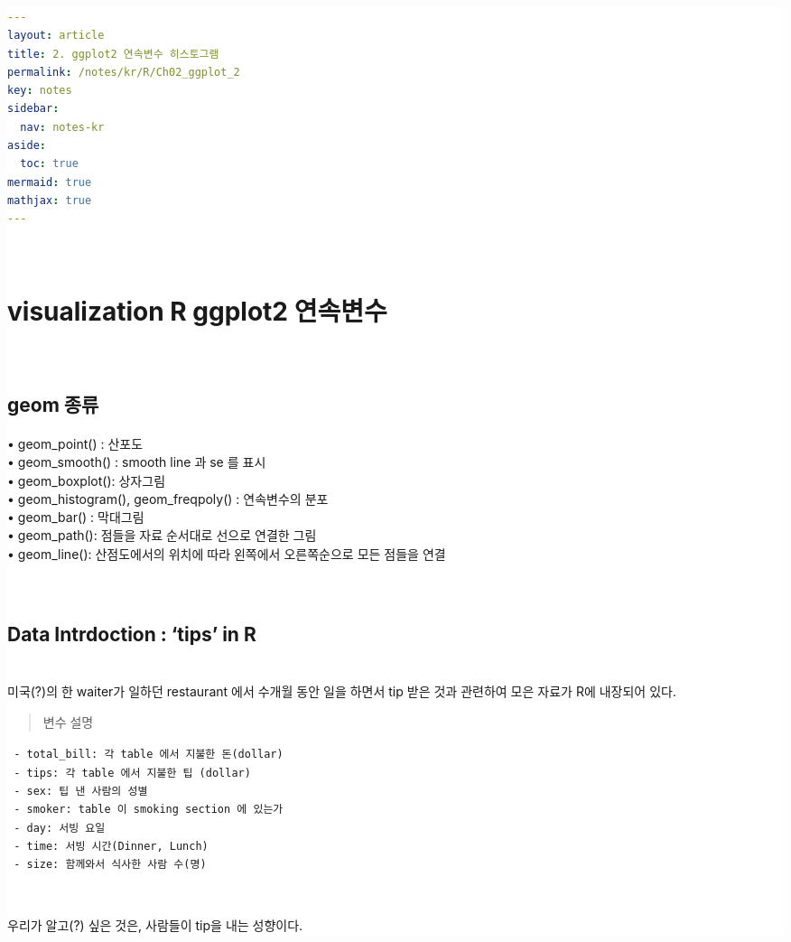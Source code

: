 ```yaml
---
layout: article
title: 2. ggplot2 연속변수 히스토그램
permalink: /notes/kr/R/Ch02_ggplot_2
key: notes
sidebar:
  nav: notes-kr
aside:
  toc: true
mermaid: true
mathjax: true
---
```



<br>

# visualization R ggplot2 연속변수
<br>

## geom 종류 
• geom_point() : 산포도<br>
• geom_smooth() : smooth line 과 se 를 표시<br>
• geom_boxplot(): 상자그림<br>
• geom_histogram(), geom_freqpoly() : 연속변수의 분포<br>
• geom_bar() : 막대그림<br>
• geom_path(): 점들을 자료 순서대로 선으로 연결한 그림<br>
• geom_line(): 산점도에서의 위치에 따라 왼쪽에서 오른쪽순으로 모든 점들을 연결


<br>

## Data Intrdoction : ‘tips’ in R
<br>
미국(?)의 한 waiter가 일하던 restaurant 에서 수개월 동안 일을 하면서 tip 받은 것과 관련하여 모은 자료가 R에 내장되어 있다.
<br>

> 변수 설명

```
 - total_bill: 각 table 에서 지불한 돈(dollar)
 - tips: 각 table 에서 지불한 팁 (dollar)
 - sex: 팁 낸 사람의 성별
 - smoker: table 이 smoking section 에 있는가
 - day: 서빙 요일
 - time: 서빙 시간(Dinner, Lunch)
 - size: 함께와서 식사한 사람 수(명)
 ```
<br>

우리가 알고(?) 싶은 것은, 사람들이 tip을 내는 성향이다.
